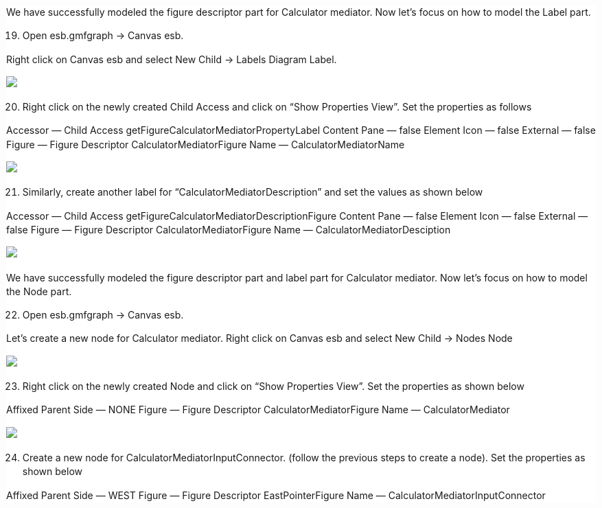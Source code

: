 We have successfully modeled the figure descriptor part for Calculator mediator. Now let’s focus on how to model the Label part.

19. Open esb.gmfgraph → Canvas esb.

Right click on Canvas esb and select New Child → Labels Diagram Label.

![](https://i.imgur.com/iddjxmd.png)

20. Right click on the newly created Child Access and click on “Show Properties View”. Set the properties as follows

Accessor — Child Access getFigureCalculatorMediatorPropertyLabel
Content Pane — false
Element Icon — false
External — false
Figure — Figure Descriptor CalculatorMediatorFigure
Name — CalculatorMediatorName

![](https://i.imgur.com/5SH7E4V.png)

21. Similarly, create another label for “CalculatorMediatorDescription” and set the values as shown below

Accessor — Child Access getFigureCalculatorMediatorDescriptionFigure
Content Pane — false
Element Icon — false
External — false 
Figure — Figure Descriptor CalculatorMediatorFigure
Name — CalculatorMediatorDesciption

![](https://i.imgur.com/zJfkLWD.png)

We have successfully modeled the figure descriptor part and label part for Calculator mediator. Now let’s focus on how to model the Node part.

22. Open esb.gmfgraph → Canvas esb.

Let’s create a new node for Calculator mediator. Right click on Canvas esb and select New Child → Nodes Node

![](https://i.imgur.com/rjP3NSz.png)

23. Right click on the newly created Node and click on “Show Properties View”. Set the properties as shown below

Affixed Parent Side — NONE
Figure — Figure Descriptor CalculatorMediatorFigure
Name — CalculatorMediator

![](https://i.imgur.com/vJNF4KP.png)

24. Create a new node for CalculatorMediatorInputConnector. (follow the previous steps to create a node). Set the properties as shown below

Affixed Parent Side — WEST
Figure — Figure Descriptor EastPointerFigure
Name — CalculatorMediatorInputConnector
